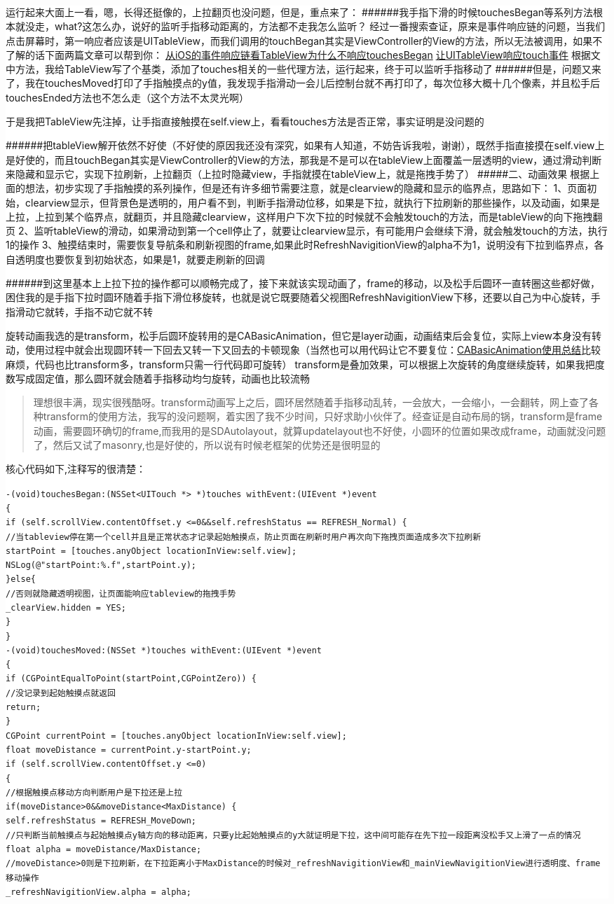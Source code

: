 运行起来大面上一看，嗯，长得还挺像的，上拉翻页也没问题，但是，重点来了：
######我手指下滑的时候touchesBegan等系列方法根本就没走，what?这怎么办，说好的监听手指移动距离的，方法都不走我怎么监听？
经过一番搜索查证，原来是事件响应链的问题，当我们点击屏幕时，第一响应者应该是UITableView，而我们调用的touchBegan其实是ViewController的View的方法，所以无法被调用，如果不了解的话下面两篇文章可以帮到你：
[从iOS的事件响应链看TableView为什么不响应touchesBegan](https://www.jianshu.com/p/d77164f8cac5)
[让UITableView响应touch事件](https://blog.csdn.net/aaidong/article/details/45914435)
根据文中方法，我给TableView写了个基类，添加了touches相关的一些代理方法，运行起来，终于可以监听手指移动了
######但是，问题又来了，我在touchesMoved打印了手指触摸点的y值，我发现手指滑动一会儿后控制台就不再打印了，每次位移大概十几个像素，并且松手后touchesEnded方法也不怎么走（这个方法不太灵光啊）

于是我把TableView先注掉，让手指直接触摸在self.view上，看看touches方法是否正常，事实证明是没问题的

######把tableView解开依然不好使（不好使的原因我还没有深究，如果有人知道，不妨告诉我啦，谢谢），既然手指直接摸在self.view上是好使的，而且touchBegan其实是ViewController的View的方法，那我是不是可以在tableView上面覆盖一层透明的view，通过滑动判断来隐藏和显示它，实现下拉刷新，上拉翻页（上拉时隐藏view，手指就摸在tableView上，就是拖拽手势了）
#####二、动画效果
根据上面的想法，初步实现了手指触摸的系列操作，但是还有许多细节需要注意，就是clearview的隐藏和显示的临界点，思路如下：
1、页面初始，clearview显示，但背景色是透明的，用户看不到，判断手指滑动位移，如果是下拉，就执行下拉刷新的那些操作，以及动画，如果是上拉，上拉到某个临界点，就翻页，并且隐藏clearview，这样用户下次下拉的时候就不会触发touch的方法，而是tableView的向下拖拽翻页
2、监听tableView的滑动，如果滑动到第一个cell停止了，就要让clearview显示，有可能用户会继续下滑，就会触发touch的方法，执行1的操作
3、触摸结束时，需要恢复导航条和刷新视图的frame,如果此时RefreshNavigitionView的alpha不为1，说明没有下拉到临界点，各自透明度也要恢复到初始状态，如果是1，就要走刷新的回调

######到这里基本上上拉下拉的操作都可以顺畅完成了，接下来就该实现动画了，frame的移动，以及松手后圆环一直转圈这些都好做，困住我的是手指下拉时圆环随着手指下滑位移旋转，也就是说它既要随着父视图RefreshNavigitionView下移，还要以自己为中心旋转，手指滑动它就转，手指不动它就不转

旋转动画我选的是transform，松手后圆环旋转用的是CABasicAnimation，但它是layer动画，动画结束后会复位，实际上view本身没有转动，使用过程中就会出现圆环转一下回去又转一下又回去的卡顿现象（当然也可以用代码让它不要复位：[CABasicAnimation使用总结](https://www.jianshu.com/p/02c341c748f9)比较麻烦，代码也比transform多，transform只需一行代码即可旋转）
transform是叠加效果，可以根据上次旋转的角度继续旋转，如果我把度数写成固定值，那么圆环就会随着手指移动均匀旋转，动画也比较流畅

>理想很丰满，现实很残酷呀。transform动画写上之后，圆环居然随着手指移动乱转，一会放大，一会缩小，一会翻转，网上查了各种transform的使用方法，我写的没问题啊，着实困了我不少时间，只好求助小伙伴了。经查证是自动布局的锅，transform是frame动画，需要圆环确切的frame,而我用的是SDAutolayout，就算updatelayout也不好使，小圆环的位置如果改成frame，动画就没问题了，然后又试了masonry,也是好使的，所以说有时候老框架的优势还是很明显的

核心代码如下,注释写的很清楚：
```
-(void)touchesBegan:(NSSet<UITouch *> *)touches withEvent:(UIEvent *)event
{
if (self.scrollView.contentOffset.y <=0&&self.refreshStatus == REFRESH_Normal) {
//当tableview停在第一个cell并且是正常状态才记录起始触摸点，防止页面在刷新时用户再次向下拖拽页面造成多次下拉刷新
startPoint = [touches.anyObject locationInView:self.view];
NSLog(@"startPoint:%.f",startPoint.y);
}else{
//否则就隐藏透明视图，让页面能响应tableview的拖拽手势
_clearView.hidden = YES;
}
}
-(void)touchesMoved:(NSSet *)touches withEvent:(UIEvent *)event
{
if (CGPointEqualToPoint(startPoint,CGPointZero)) {
//没记录到起始触摸点就返回
return;
}
CGPoint currentPoint = [touches.anyObject locationInView:self.view];
float moveDistance = currentPoint.y-startPoint.y;
if (self.scrollView.contentOffset.y <=0)
{
//根据触摸点移动方向判断用户是下拉还是上拉
if(moveDistance>0&&moveDistance<MaxDistance) {
self.refreshStatus = REFRESH_MoveDown;
//只判断当前触摸点与起始触摸点y轴方向的移动距离，只要y比起始触摸点的y大就证明是下拉，这中间可能存在先下拉一段距离没松手又上滑了一点的情况
float alpha = moveDistance/MaxDistance;
//moveDistance>0则是下拉刷新，在下拉距离小于MaxDistance的时候对_refreshNavigitionView和_mainViewNavigitionView进行透明度、frame移动操作
_refreshNavigitionView.alpha = alpha;
```